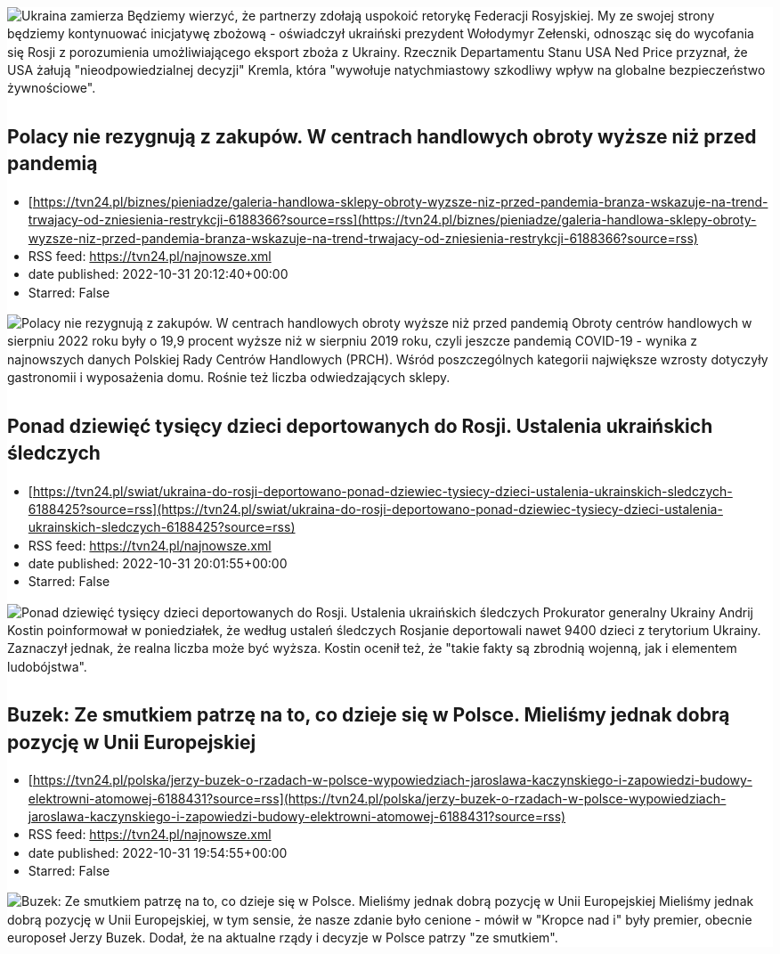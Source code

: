 <img alt="Ukraina zamierza " src="https://tvn24.pl/najnowsze/cdn-zdjecie-ptbkq8-magazyn-ze-zbozem-w-ukrainie-6188467/alternates/LANDSCAPE_1280" />
    Będziemy wierzyć, że partnerzy zdołają uspokoić retorykę Federacji Rosyjskiej. My ze swojej strony będziemy kontynuować inicjatywę zbożową - oświadczył ukraiński prezydent Wołodymyr Zełenski, odnosząc się do wycofania się Rosji z porozumienia umożliwiającego eksport zboża z Ukrainy. Rzecznik Departamentu Stanu USA Ned Price przyznał, że USA żałują "nieodpowiedzialnej decyzji" Kremla, która "wywołuje natychmiastowy szkodliwy wpływ na globalne bezpieczeństwo żywnościowe".

## Polacy nie rezygnują z zakupów. W centrach handlowych obroty wyższe niż przed pandemią
 - [https://tvn24.pl/biznes/pieniadze/galeria-handlowa-sklepy-obroty-wyzsze-niz-przed-pandemia-branza-wskazuje-na-trend-trwajacy-od-zniesienia-restrykcji-6188366?source=rss](https://tvn24.pl/biznes/pieniadze/galeria-handlowa-sklepy-obroty-wyzsze-niz-przed-pandemia-branza-wskazuje-na-trend-trwajacy-od-zniesienia-restrykcji-6188366?source=rss)
 - RSS feed: https://tvn24.pl/najnowsze.xml
 - date published: 2022-10-31 20:12:40+00:00
 - Starred: False

<img alt="Polacy nie rezygnują z zakupów. W centrach handlowych obroty wyższe niż przed pandemią" src="https://tvn24.pl/najnowsze/cdn-zdjecie-6n5bzo-sklep-market-galeria-handlowa-shutterstock392842387-4762935/alternates/LANDSCAPE_1280" />
    Obroty centrów handlowych w sierpniu 2022 roku były o 19,9 procent wyższe niż w sierpniu 2019 roku, czyli jeszcze pandemią COVID-19 - wynika z najnowszych danych Polskiej Rady Centrów Handlowych (PRCH). Wśród poszczególnych kategorii największe wzrosty dotyczyły gastronomii i wyposażenia domu. Rośnie też liczba odwiedzających sklepy.

## Ponad dziewięć tysięcy dzieci deportowanych do Rosji. Ustalenia ukraińskich śledczych
 - [https://tvn24.pl/swiat/ukraina-do-rosji-deportowano-ponad-dziewiec-tysiecy-dzieci-ustalenia-ukrainskich-sledczych-6188425?source=rss](https://tvn24.pl/swiat/ukraina-do-rosji-deportowano-ponad-dziewiec-tysiecy-dzieci-ustalenia-ukrainskich-sledczych-6188425?source=rss)
 - RSS feed: https://tvn24.pl/najnowsze.xml
 - date published: 2022-10-31 20:01:55+00:00
 - Starred: False

<img alt="Ponad dziewięć tysięcy dzieci deportowanych do Rosji. Ustalenia ukraińskich śledczych" src="https://tvn24.pl/najnowsze/cdn-zdjecie-8ket1e-ukraina-cywile-6171854/alternates/LANDSCAPE_1280" />
    Prokurator generalny Ukrainy Andrij Kostin poinformował w poniedziałek, że według ustaleń śledczych Rosjanie deportowali nawet 9400 dzieci z terytorium Ukrainy. Zaznaczył jednak, że realna liczba może być wyższa. Kostin ocenił też, że "takie fakty są zbrodnią wojenną, jak i elementem ludobójstwa".

## Buzek: Ze smutkiem patrzę na to, co dzieje się w Polsce. Mieliśmy jednak dobrą pozycję w Unii Europejskiej
 - [https://tvn24.pl/polska/jerzy-buzek-o-rzadach-w-polsce-wypowiedziach-jaroslawa-kaczynskiego-i-zapowiedzi-budowy-elektrowni-atomowej-6188431?source=rss](https://tvn24.pl/polska/jerzy-buzek-o-rzadach-w-polsce-wypowiedziach-jaroslawa-kaczynskiego-i-zapowiedzi-budowy-elektrowni-atomowej-6188431?source=rss)
 - RSS feed: https://tvn24.pl/najnowsze.xml
 - date published: 2022-10-31 19:54:55+00:00
 - Starred: False

<img alt="Buzek: Ze smutkiem patrzę na to, co dzieje się w Polsce. Mieliśmy jednak dobrą pozycję w Unii Europejskiej" src="https://tvn24.pl/najnowsze/cdn-zdjecie-121yue-jerzy-buzek-6188387/alternates/LANDSCAPE_1280" />
    Mieliśmy jednak dobrą pozycję w Unii Europejskiej, w tym sensie, że nasze zdanie było cenione - mówił w "Kropce nad i" były premier, obecnie europoseł Jerzy Buzek. Dodał, że na aktualne rządy i decyzje w Polsce patrzy "ze smutkiem".
